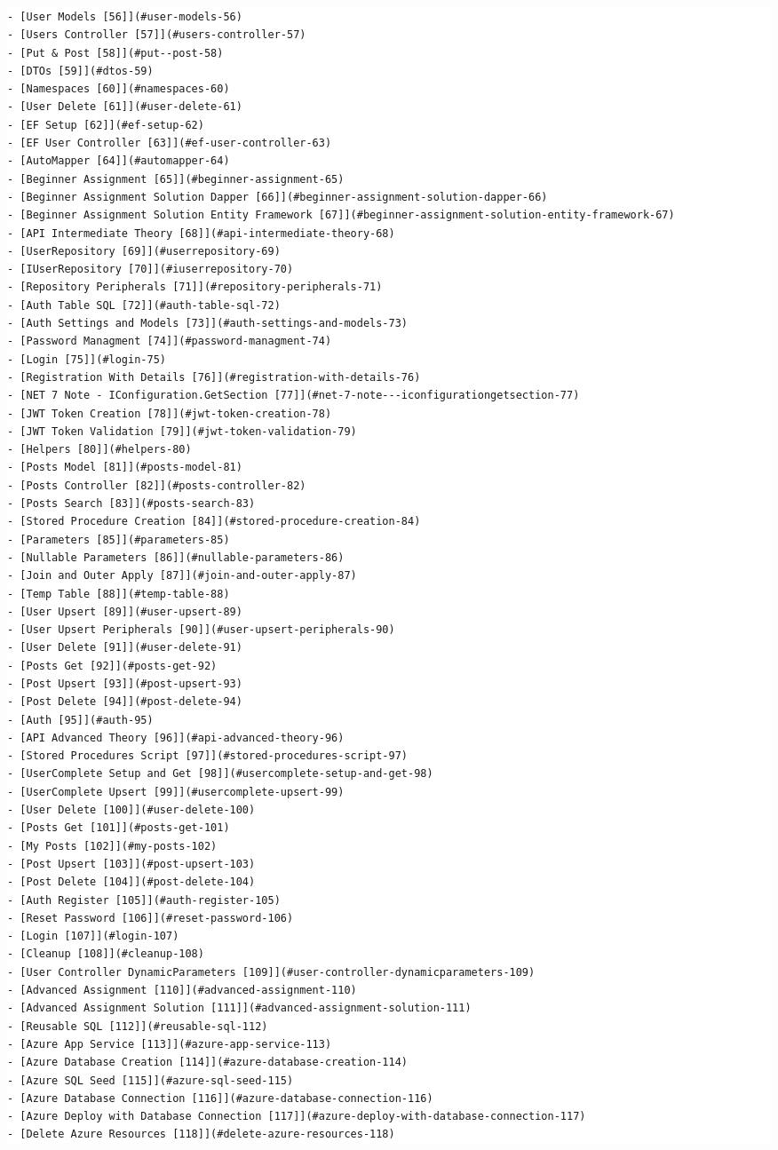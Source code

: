     - [User Models [56]](#user-models-56)
    - [Users Controller [57]](#users-controller-57)
    - [Put & Post [58]](#put--post-58)
    - [DTOs [59]](#dtos-59)
    - [Namespaces [60]](#namespaces-60)
    - [User Delete [61]](#user-delete-61)
    - [EF Setup [62]](#ef-setup-62)
    - [EF User Controller [63]](#ef-user-controller-63)
    - [AutoMapper [64]](#automapper-64)
    - [Beginner Assignment [65]](#beginner-assignment-65)
    - [Beginner Assignment Solution Dapper [66]](#beginner-assignment-solution-dapper-66)
    - [Beginner Assignment Solution Entity Framework [67]](#beginner-assignment-solution-entity-framework-67)
    - [API Intermediate Theory [68]](#api-intermediate-theory-68)
    - [UserRepository [69]](#userrepository-69)
    - [IUserRepository [70]](#iuserrepository-70)
    - [Repository Peripherals [71]](#repository-peripherals-71)
    - [Auth Table SQL [72]](#auth-table-sql-72)
    - [Auth Settings and Models [73]](#auth-settings-and-models-73)
    - [Password Managment [74]](#password-managment-74)
    - [Login [75]](#login-75)
    - [Registration With Details [76]](#registration-with-details-76)
    - [NET 7 Note - IConfiguration.GetSection [77]](#net-7-note---iconfigurationgetsection-77)
    - [JWT Token Creation [78]](#jwt-token-creation-78)
    - [JWT Token Validation [79]](#jwt-token-validation-79)
    - [Helpers [80]](#helpers-80)
    - [Posts Model [81]](#posts-model-81)
    - [Posts Controller [82]](#posts-controller-82)
    - [Posts Search [83]](#posts-search-83)
    - [Stored Procedure Creation [84]](#stored-procedure-creation-84)
    - [Parameters [85]](#parameters-85)
    - [Nullable Parameters [86]](#nullable-parameters-86)
    - [Join and Outer Apply [87]](#join-and-outer-apply-87)
    - [Temp Table [88]](#temp-table-88)
    - [User Upsert [89]](#user-upsert-89)
    - [User Upsert Peripherals [90]](#user-upsert-peripherals-90)
    - [User Delete [91]](#user-delete-91)
    - [Posts Get [92]](#posts-get-92)
    - [Post Upsert [93]](#post-upsert-93)
    - [Post Delete [94]](#post-delete-94)
    - [Auth [95]](#auth-95)
    - [API Advanced Theory [96]](#api-advanced-theory-96)
    - [Stored Procedures Script [97]](#stored-procedures-script-97)
    - [UserComplete Setup and Get [98]](#usercomplete-setup-and-get-98)
    - [UserComplete Upsert [99]](#usercomplete-upsert-99)
    - [User Delete [100]](#user-delete-100)
    - [Posts Get [101]](#posts-get-101)
    - [My Posts [102]](#my-posts-102)
    - [Post Upsert [103]](#post-upsert-103)
    - [Post Delete [104]](#post-delete-104)
    - [Auth Register [105]](#auth-register-105)
    - [Reset Password [106]](#reset-password-106)
    - [Login [107]](#login-107)
    - [Cleanup [108]](#cleanup-108)
    - [User Controller DynamicParameters [109]](#user-controller-dynamicparameters-109)
    - [Advanced Assignment [110]](#advanced-assignment-110)
    - [Advanced Assignment Solution [111]](#advanced-assignment-solution-111)
    - [Reusable SQL [112]](#reusable-sql-112)
    - [Azure App Service [113]](#azure-app-service-113)
    - [Azure Database Creation [114]](#azure-database-creation-114)
    - [Azure SQL Seed [115]](#azure-sql-seed-115)
    - [Azure Database Connection [116]](#azure-database-connection-116)
    - [Azure Deploy with Database Connection [117]](#azure-deploy-with-database-connection-117)
    - [Delete Azure Resources [118]](#delete-azure-resources-118)